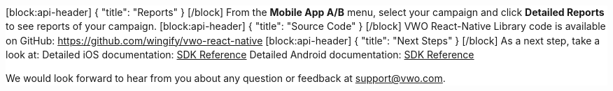 [block:api-header]
{
  "title": "Reports"
}
[/block]
From the **Mobile App A/B** menu, select your campaign and click **Detailed Reports** to see reports of your campaign.
[block:api-header]
{
  "title": "Source Code"
}
[/block]
VWO React-Native Library code is available on GitHub:
https://github.com/wingify/vwo-react-native
[block:api-header]
{
  "title": "Next Steps"
}
[/block]
As a next step, take a look at: 
Detailed iOS documentation: [SDK Reference](ref:ios-sdk-reference) 
Detailed Android documentation: [SDK Reference](ref:android-sdk-reference) 

We would look forward to hear from you about any question or feedback at [support@vwo.com](mailto:support@vwo.com).